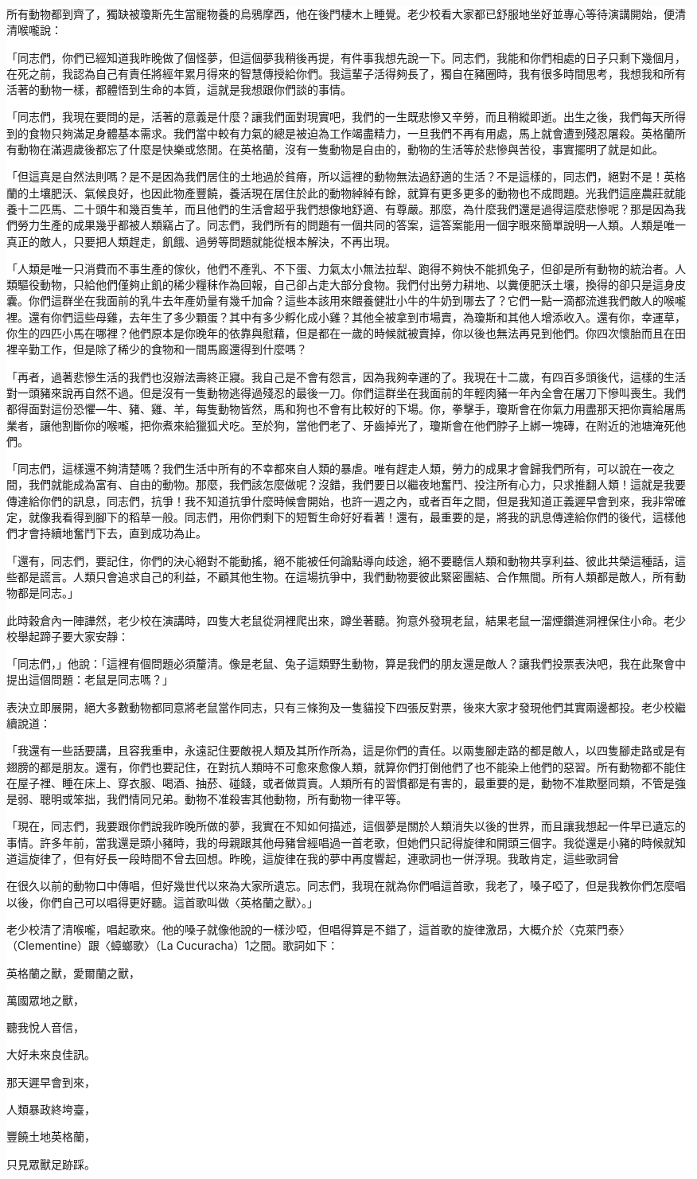 所有動物都到齊了，獨缺被瓊斯先生當寵物養的烏鴉摩西，他在後門棲木上睡覺。老少校看大家都已舒服地坐好並專心等待演講開始，便清清喉嚨說：

「同志們，你們已經知道我昨晚做了個怪夢，但這個夢我稍後再提，有件事我想先說一下。同志們，我能和你們相處的日子只剩下幾個月，在死之前，我認為自己有責任將經年累月得來的智慧傳授給你們。我這輩子活得夠長了，獨自在豬圈時，我有很多時間思考，我想我和所有活著的動物一樣，都體悟到生命的本質，這就是我想跟你們談的事情。

「同志們，我現在要問的是，活著的意義是什麼？讓我們面對現實吧，我們的一生既悲慘又辛勞，而且稍縱即逝。出生之後，我們每天所得到的食物只夠滿足身體基本需求。我們當中較有力氣的總是被迫為工作竭盡精力，一旦我們不再有用處，馬上就會遭到殘忍屠殺。英格蘭所有動物在滿週歲後都忘了什麼是快樂或悠閒。在英格蘭，沒有一隻動物是自由的，動物的生活等於悲慘與苦役，事實擺明了就是如此。

「但這真是自然法則嗎？是不是因為我們居住的土地過於貧瘠，所以這裡的動物無法過舒適的生活？不是這樣的，同志們，絕對不是！英格蘭的土壤肥沃、氣候良好，也因此物產豐饒，養活現在居住於此的動物綽綽有餘，就算有更多更多的動物也不成問題。光我們這座農莊就能養十二匹馬、二十頭牛和幾百隻羊，而且他們的生活會超乎我們想像地舒適、有尊嚴。那麼，為什麼我們還是過得這麼悲慘呢？那是因為我們勞力生產的成果幾乎都被人類竊占了。同志們，我們所有的問題有一個共同的答案，這答案能用一個字眼來簡單說明—人類。人類是唯一真正的敵人，只要把人類趕走，飢餓、過勞等問題就能從根本解決，不再出現。

「人類是唯一只消費而不事生產的傢伙，他們不產乳、不下蛋、力氣太小無法拉犁、跑得不夠快不能抓兔子，但卻是所有動物的統治者。人類驅役動物，只給他們僅夠止飢的稀少糧秣作為回報，自己卻占走大部分食物。我們付出勞力耕地、以糞便肥沃土壤，換得的卻只是這身皮囊。你們這群坐在我面前的乳牛去年產奶量有幾千加侖？這些本該用來餵養健壯小牛的牛奶到哪去了？它們一點一滴都流進我們敵人的喉嚨裡。還有你們這些母雞，去年生了多少顆蛋？其中有多少孵化成小雞？其他全被拿到市場賣，為瓊斯和其他人增添收入。還有你，幸運草，你生的四匹小馬在哪裡？他們原本是你晚年的依靠與慰藉，但是都在一歲的時候就被賣掉，你以後也無法再見到他們。你四次懷胎而且在田裡辛勤工作，但是除了稀少的食物和一間馬廄還得到什麼嗎？

「再者，過著悲慘生活的我們也沒辦法壽終正寢。我自己是不會有怨言，因為我夠幸運的了。我現在十二歲，有四百多頭後代，這樣的生活對一頭豬來說再自然不過。但是沒有一隻動物逃得過殘忍的最後一刀。你們這群坐在我面前的年輕肉豬一年內全會在屠刀下慘叫喪生。我們都得面對這份恐懼—牛、豬、雞、羊，每隻動物皆然，馬和狗也不會有比較好的下場。你，拳擊手，瓊斯會在你氣力用盡那天把你賣給屠馬業者，讓他割斷你的喉嚨，把你煮來給獵狐犬吃。至於狗，當他們老了、牙齒掉光了，瓊斯會在他們脖子上綁一塊磚，在附近的池塘淹死他們。

「同志們，這樣還不夠清楚嗎？我們生活中所有的不幸都來自人類的暴虐。唯有趕走人類，勞力的成果才會歸我們所有，可以說在一夜之間，我們就能成為富有、自由的動物。那麼，我們該怎麼做呢？沒錯，我們要日以繼夜地奮鬥、投注所有心力，只求推翻人類！這就是我要傳達給你們的訊息，同志們，抗爭！我不知道抗爭什麼時候會開始，也許一週之內，或者百年之間，但是我知道正義遲早會到來，我非常確定，就像我看得到腳下的稻草一般。同志們，用你們剩下的短暫生命好好看著！還有，最重要的是，將我的訊息傳達給你們的後代，這樣他們才會持續地奮鬥下去，直到成功為止。

「還有，同志們，要記住，你們的決心絕對不能動搖，絕不能被任何論點導向歧途，絕不要聽信人類和動物共享利益、彼此共榮這種話，這些都是謊言。人類只會追求自己的利益，不顧其他生物。在這場抗爭中，我們動物要彼此緊密團結、合作無間。所有人類都是敵人，所有動物都是同志。」

此時穀倉內一陣譁然，老少校在演講時，四隻大老鼠從洞裡爬出來，蹲坐著聽。狗意外發現老鼠，結果老鼠一溜煙鑽進洞裡保住小命。老少校舉起蹄子要大家安靜：

「同志們，」他說：「這裡有個問題必須釐清。像是老鼠、兔子這類野生動物，算是我們的朋友還是敵人？讓我們投票表決吧，我在此聚會中提出這個問題：老鼠是同志嗎？」

表決立即展開，絕大多數動物都同意將老鼠當作同志，只有三條狗及一隻貓投下四張反對票，後來大家才發現他們其實兩邊都投。老少校繼續說道：

「我還有一些話要講，且容我重申，永遠記住要敵視人類及其所作所為，這是你們的責任。以兩隻腳走路的都是敵人，以四隻腳走路或是有翅膀的都是朋友。還有，你們也要記住，在對抗人類時不可愈來愈像人類，就算你們打倒他們了也不能染上他們的惡習。所有動物都不能住在屋子裡、睡在床上、穿衣服、喝酒、抽菸、碰錢，或者做買賣。人類所有的習慣都是有害的，最重要的是，動物不准欺壓同類，不管是強是弱、聰明或笨拙，我們情同兄弟。動物不准殺害其他動物，所有動物一律平等。

「現在，同志們，我要跟你們說我昨晚所做的夢，我實在不知如何描述，這個夢是關於人類消失以後的世界，而且讓我想起一件早已遺忘的事情。許多年前，當我還是頭小豬時，我的母親跟其他母豬曾經唱過一首老歌，但她們只記得旋律和開頭三個字。我從還是小豬的時候就知道這旋律了，但有好長一段時間不曾去回想。昨晚，這旋律在我的夢中再度響起，連歌詞也一併浮現。我敢肯定，這些歌詞曾

在很久以前的動物口中傳唱，但好幾世代以來為大家所遺忘。同志們，我現在就為你們唱這首歌，我老了，嗓子啞了，但是我教你們怎麼唱以後，你們自己可以唱得更好聽。這首歌叫做〈英格蘭之獸〉。」

老少校清了清喉嚨，唱起歌來。他的嗓子就像他說的一樣沙啞，但唱得算是不錯了，這首歌的旋律激昂，大概介於〈克萊門泰〉（Clementine）跟〈蟑螂歌〉（La Cucuracha）1之間。歌詞如下：

英格蘭之獸，愛爾蘭之獸，

萬國眾地之獸，

聽我悅人音信，

大好未來良佳訊。

那天遲早會到來，

人類暴政終垮臺，

豐饒土地英格蘭，

只見眾獸足跡踩。
